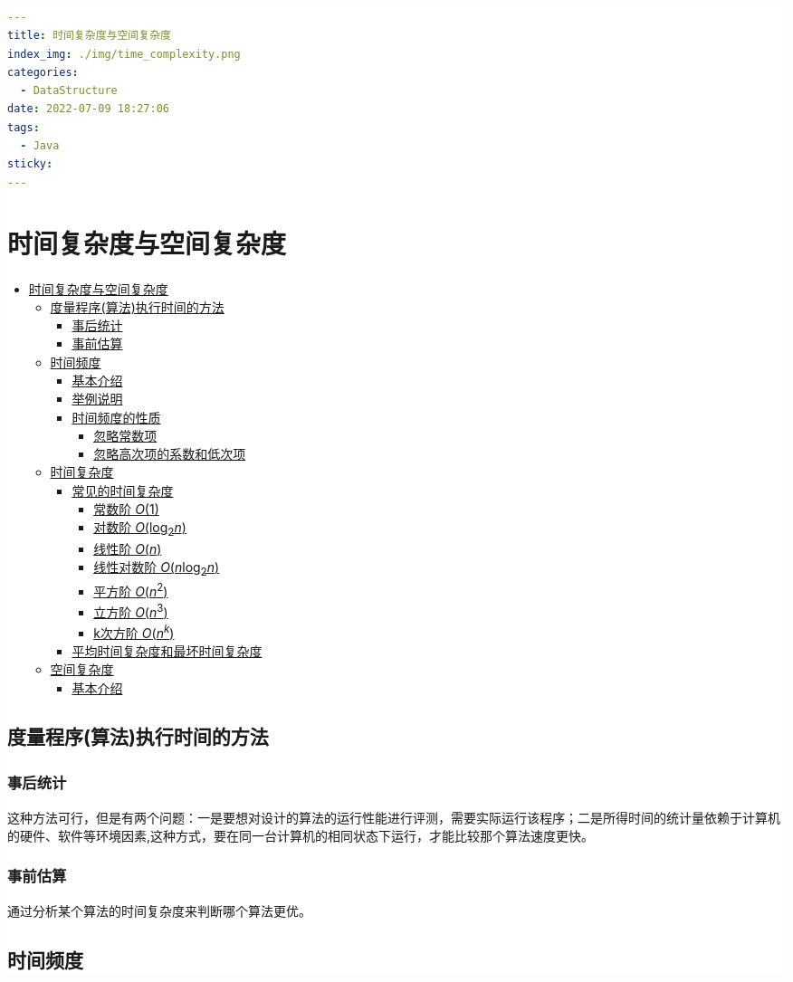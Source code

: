 ```yaml
---
title: 时间复杂度与空间复杂度
index_img: ./img/time_complexity.png
categories: 
  - DataStructure
date: 2022-07-09 18:27:06
tags: 
  - Java
sticky: 
---
```


# 时间复杂度与空间复杂度

- [时间复杂度与空间复杂度](#时间复杂度与空间复杂度)
  - [度量程序(算法)执行时间的方法](#度量程序算法执行时间的方法)
    - [事后统计](#事后统计)
    - [事前估算](#事前估算)
  - [时间频度](#时间频度)
    - [基本介绍](#基本介绍)
    - [举例说明](#举例说明)
    - [时间频度的性质](#时间频度的性质)
      - [忽略常数项](#忽略常数项)
      - [忽略高次项的系数和低次项](#忽略高次项的系数和低次项)
  - [时间复杂度](#时间复杂度)
    - [常见的时间复杂度](#常见的时间复杂度)
      - [常数阶 $O(1)$](#常数阶-o1)
      - [对数阶 $O(\log_{2}{n})$](#对数阶-olog_2n)
      - [线性阶 $O(n)$](#线性阶-on)
      - [线性对数阶 $O(n\log_{2}{n})$](#线性对数阶-onlog_2n)
      - [平方阶 $O(n^2)$](#平方阶-on2)
      - [立方阶 $O(n^3)$](#立方阶-on3)
      - [k次方阶 $O(n^k)$](#k次方阶-onk)
    - [平均时间复杂度和最坏时间复杂度](#平均时间复杂度和最坏时间复杂度)
  - [空间复杂度](#空间复杂度)
    - [基本介绍](#基本介绍-1)

## 度量程序(算法)执行时间的方法

### 事后统计
这种方法可行，但是有两个问题：一是要想对设计的算法的运行性能进行评测，需要实际运行该程序；二是所得时间的统计量依赖于计算机的硬件、软件等环境因素,这种方式，要在同一台计算机的相同状态下运行，才能比较那个算法速度更快。

### 事前估算
通过分析某个算法的时间复杂度来判断哪个算法更优。

## 时间频度
